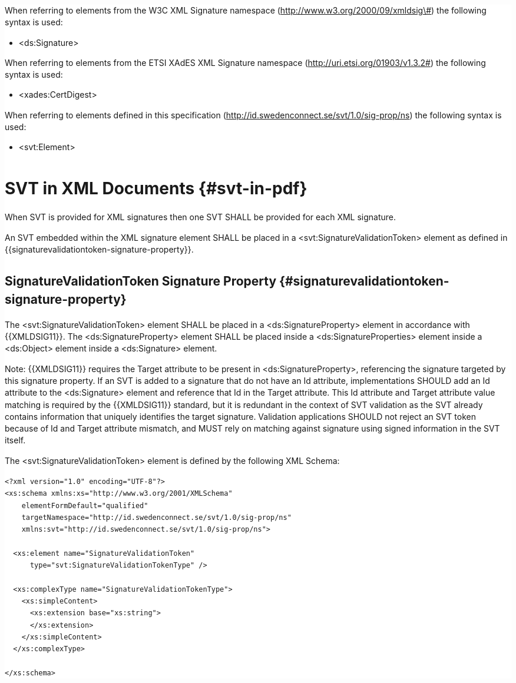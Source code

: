 When referring to elements from the W3C XML Signature namespace
(http://www.w3.org/2000/09/xmldsig\#) the following syntax is used:

-  &lt;ds:Signature&gt;

When referring to elements from the ETSI XAdES XML Signature namespace
(http://uri.etsi.org/01903/v1.3.2#) the following syntax is used:

-  &lt;xades:CertDigest&gt;

When referring to elements defined in this specification
(http://id.swedenconnect.se/svt/1.0/sig-prop/ns) the following syntax is used:

-  &lt;svt:Element&gt;


# SVT in XML Documents {#svt-in-pdf}

When SVT is provided for XML signatures then one SVT SHALL be provided for each XML signature.

An SVT embedded within the XML signature element SHALL be placed in a  &lt;svt:SignatureValidationToken&gt; element as defined in {{signaturevalidationtoken-signature-property}}.

## SignatureValidationToken Signature Property {#signaturevalidationtoken-signature-property}

The &lt;svt:SignatureValidationToken&gt; element SHALL be placed in a &lt;ds:SignatureProperty&gt; element in accordance with {{XMLDSIG11}}. The &lt;ds:SignatureProperty&gt; element SHALL be placed inside a &lt;ds:SignatureProperties&gt; element inside a &lt;ds:Object&gt; element inside a &lt;ds:Signature&gt; element.

Note: {{XMLDSIG11}} requires the Target attribute to be present in &lt;ds:SignatureProperty&gt;, referencing the signature targeted by this signature property. If an SVT is added to a signature that do not have an Id attribute, implementations SHOULD add an Id attribute to the &lt;ds:Signature&gt; element and reference that Id in the Target attribute. This Id attribute and Target attribute value matching is required by the {{XMLDSIG11}} standard, but it is redundant in the context of SVT validation as the SVT already contains information that uniquely identifies the target signature. Validation applications SHOULD not reject an SVT token because of Id and Target attribute mismatch, and MUST rely on matching against signature using signed information in the SVT itself.

The &lt;svt:SignatureValidationToken&gt; element is defined by the following XML Schema:

~~~
<?xml version="1.0" encoding="UTF-8"?>
<xs:schema xmlns:xs="http://www.w3.org/2001/XMLSchema"
    elementFormDefault="qualified"
    targetNamespace="http://id.swedenconnect.se/svt/1.0/sig-prop/ns"
    xmlns:svt="http://id.swedenconnect.se/svt/1.0/sig-prop/ns">

  <xs:element name="SignatureValidationToken"
      type="svt:SignatureValidationTokenType" />

  <xs:complexType name="SignatureValidationTokenType">
    <xs:simpleContent>
      <xs:extension base="xs:string">
      </xs:extension>
    </xs:simpleContent>
  </xs:complexType>

</xs:schema>
~~~
